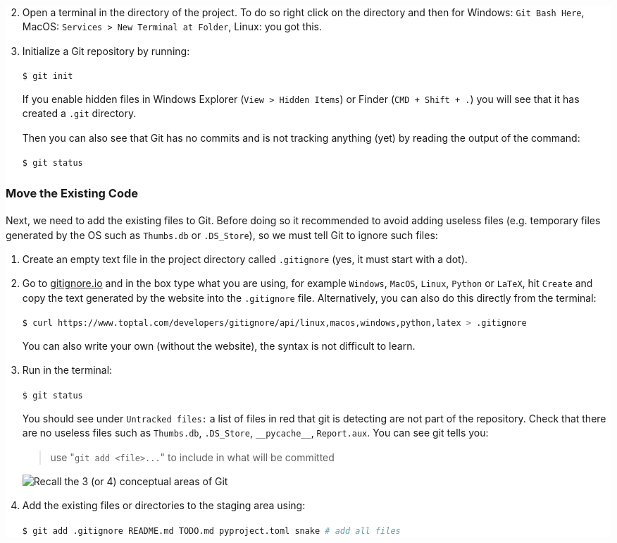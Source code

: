   2. Open a terminal in the directory of the project. To do so right click on the directory and then for Windows: `Git Bash Here`, MacOS: `Services > New Terminal at Folder`, Linux: you got this.

  3. Initialize a Git repository by running:
     
     ```sh
     $ git init  
     ```
     
     If you enable hidden files in Windows Explorer (`View > Hidden Items`) or Finder (`CMD + Shift + .`) you will see that it has created a `.git` directory.

     Then you can also see that Git has no commits and is not tracking anything (yet) by reading the output of the command:
    
     ```sh
     $ git status
     ```

### Move the Existing Code

Next, we need to add the existing files to Git. Before doing so it recommended to avoid adding useless files (e.g. temporary files generated by the OS such as `Thumbs.db` or `.DS_Store`), so we must tell Git to ignore such files:

  1. Create an empty text file in the project directory called `.gitignore` (yes, it must start with a dot).
  
  2. Go to [gitignore.io](https://gitignore.io) and in the box type what you are using, for example `Windows`, `MacOS`, `Linux`, `Python` or `LaTeX`, hit `Create` and copy the text generated by the website into the `.gitignore` file. Alternatively, you can also do this directly from the terminal:
  
     ```sh
     $ curl https://www.toptal.com/developers/gitignore/api/linux,macos,windows,python,latex > .gitignore
     ```
     
     You can also write your own (without the website), the syntax is not difficult to learn.

  3. Run in the terminal:

     ```sh
     $ git status
     ```
      
     You should see under `Untracked files:` a list of files in red that git is detecting are not part of the repository. Check that there are no useless files such as `Thumbs.db`, `.DS_Store`, `__pycache__`, `Report.aux`. You can see git tells you:

     > use "`git add <file>...`" to include in what will be committed

     ![Recall the 3 (or 4) conceptual areas of Git](./assets/stage.png)

  4. Add the existing files or directories to the staging area using:

     ```sh
     $ git add .gitignore README.md TODO.md pyproject.toml snake # add all files
     ```
